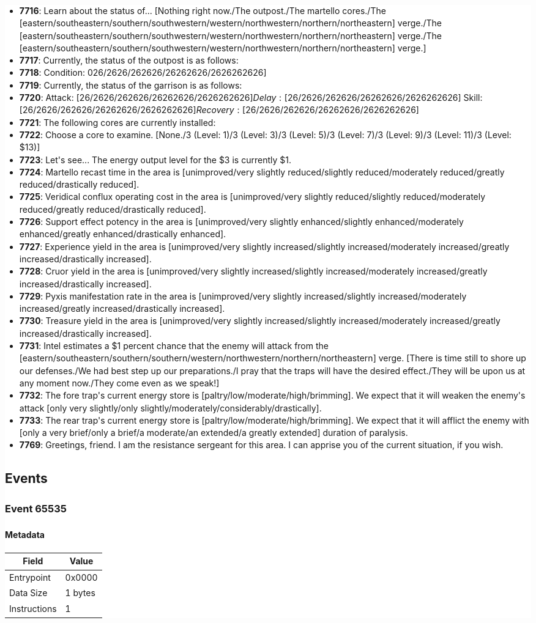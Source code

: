 - **7716**: Learn about the status of... [Nothing right now./The outpost./The martello cores./The [eastern/southeastern/southern/southwestern/western/northwestern/northern/northeastern] verge./The [eastern/southeastern/southern/southwestern/western/northwestern/northern/northeastern] verge./The [eastern/southeastern/southern/southwestern/western/northwestern/northern/northeastern] verge.]
- **7717**: Currently, the status of the outpost is as follows:
- **7718**: Condition: $0% Durability: [$26/$26$26/$26$26$26/$26$26$26$26/$26$26$26$26$26]
- **7719**: Currently, the status of the garrison is as follows:
- **7720**: Attack: [$26/$26$26/$26$26$26/$26$26$26$26/$26$26$26$26$26] Delay: [$26/$26$26/$26$26$26/$26$26$26$26/$26$26$26$26$26] Skill: [$26/$26$26/$26$26$26/$26$26$26$26/$26$26$26$26$26] Recovery: [$26/$26$26/$26$26$26/$26$26$26$26/$26$26$26$26$26]
- **7721**: The following cores are currently installed:
- **7722**: Choose a core to examine. [None./3 (Level: $1)/$3 (Level: $3)/$3 (Level: $5)/$3 (Level: $7)/$3 (Level: $9)/$3 (Level: $11)/$3 (Level: $13)]
- **7723**: Let's see... The energy output level for the $3 is currently $1.
- **7724**: Martello recast time in the area is [unimproved/very slightly reduced/slightly reduced/moderately reduced/greatly reduced/drastically reduced].
- **7725**: Veridical conflux operating cost in the area is [unimproved/very slightly reduced/slightly reduced/moderately reduced/greatly reduced/drastically reduced].
- **7726**: Support effect potency in the area is [unimproved/very slightly enhanced/slightly enhanced/moderately enhanced/greatly enhanced/drastically enhanced].
- **7727**: Experience yield in the area is [unimproved/very slightly increased/slightly increased/moderately increased/greatly increased/drastically increased].
- **7728**: Cruor yield in the area is [unimproved/very slightly increased/slightly increased/moderately increased/greatly increased/drastically increased].
- **7729**: Pyxis manifestation rate in the area is [unimproved/very slightly increased/slightly increased/moderately increased/greatly increased/drastically increased].
- **7730**: Treasure yield in the area is [unimproved/very slightly increased/slightly increased/moderately increased/greatly increased/drastically increased].
- **7731**: Intel estimates a $1 percent chance that the enemy will attack from the [eastern/southeastern/southern/southern/western/northwestern/northern/northeastern] verge. [There is time still to shore up our defenses./We had best step up our preparations./I pray that the traps will have the desired effect./They will be upon us at any moment now./They come even as we speak!]
- **7732**: The fore trap's current energy store is [paltry/low/moderate/high/brimming]. We expect that it will weaken the enemy's attack [only very slightly/only slightly/moderately/considerably/drastically].
- **7733**: The rear trap's current energy store is [paltry/low/moderate/high/brimming]. We expect that it will afflict the enemy with [only a very brief/only a brief/a moderate/an extended/a greatly extended] duration of paralysis.
- **7769**: Greetings, friend. I am the resistance sergeant for this area. I can apprise you of the current situation, if you wish.

## Events

### Event 65535

#### Metadata

| Field        | Value   |
|--------------|---------|
| Entrypoint   | 0x0000  |
| Data Size    | 1 bytes |
| Instructions | 1       |
